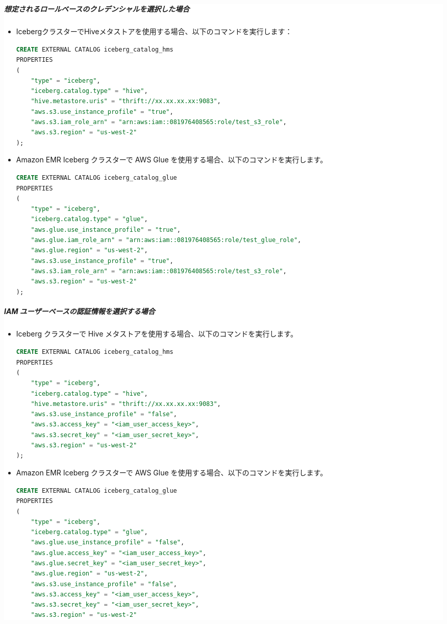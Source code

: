 ##### 想定されるロールベースのクレデンシャルを選択した場合

- IcebergクラスターでHiveメタストアを使用する場合、以下のコマンドを実行します：

  ```SQL
  CREATE EXTERNAL CATALOG iceberg_catalog_hms
  PROPERTIES
  (
      "type" = "iceberg",
      "iceberg.catalog.type" = "hive",
      "hive.metastore.uris" = "thrift://xx.xx.xx.xx:9083",
      "aws.s3.use_instance_profile" = "true",
      "aws.s3.iam_role_arn" = "arn:aws:iam::081976408565:role/test_s3_role",
      "aws.s3.region" = "us-west-2"
  );
  ```

- Amazon EMR Iceberg クラスターで AWS Glue を使用する場合、以下のコマンドを実行します。

  ```SQL
  CREATE EXTERNAL CATALOG iceberg_catalog_glue
  PROPERTIES
  (
      "type" = "iceberg",
      "iceberg.catalog.type" = "glue",
      "aws.glue.use_instance_profile" = "true",
      "aws.glue.iam_role_arn" = "arn:aws:iam::081976408565:role/test_glue_role",
      "aws.glue.region" = "us-west-2",
      "aws.s3.use_instance_profile" = "true",
      "aws.s3.iam_role_arn" = "arn:aws:iam::081976408565:role/test_s3_role",
      "aws.s3.region" = "us-west-2"
  );
  ```

##### IAM ユーザーベースの認証情報を選択する場合

- Iceberg クラスターで Hive メタストアを使用する場合、以下のコマンドを実行します。

  ```SQL
  CREATE EXTERNAL CATALOG iceberg_catalog_hms
  PROPERTIES
  (
      "type" = "iceberg",
      "iceberg.catalog.type" = "hive",
      "hive.metastore.uris" = "thrift://xx.xx.xx.xx:9083",
      "aws.s3.use_instance_profile" = "false",
      "aws.s3.access_key" = "<iam_user_access_key>",
      "aws.s3.secret_key" = "<iam_user_secret_key>",
      "aws.s3.region" = "us-west-2"
  );
  ```

- Amazon EMR Iceberg クラスターで AWS Glue を使用する場合、以下のコマンドを実行します。

  ```SQL
  CREATE EXTERNAL CATALOG iceberg_catalog_glue
  PROPERTIES
  (
      "type" = "iceberg",
      "iceberg.catalog.type" = "glue",
      "aws.glue.use_instance_profile" = "false",
      "aws.glue.access_key" = "<iam_user_access_key>",
      "aws.glue.secret_key" = "<iam_user_secret_key>",
      "aws.glue.region" = "us-west-2",
      "aws.s3.use_instance_profile" = "false",
      "aws.s3.access_key" = "<iam_user_access_key>",
      "aws.s3.secret_key" = "<iam_user_secret_key>",
      "aws.s3.region" = "us-west-2"
  ```
